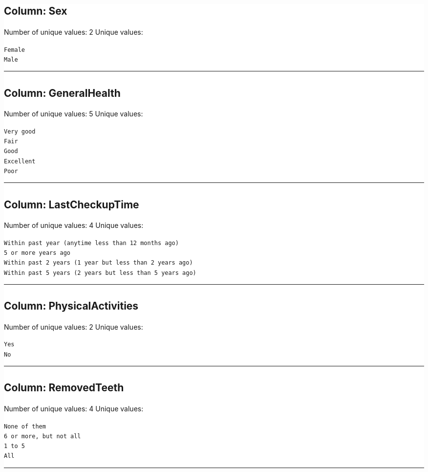 ## Column: Sex
Number of unique values: 2
Unique values:
```
Female
Male
```
---

## Column: GeneralHealth
Number of unique values: 5
Unique values:
```
Very good
Fair
Good
Excellent
Poor
```
---

## Column: LastCheckupTime
Number of unique values: 4
Unique values:
```
Within past year (anytime less than 12 months ago)
5 or more years ago
Within past 2 years (1 year but less than 2 years ago)
Within past 5 years (2 years but less than 5 years ago)
```
---

## Column: PhysicalActivities
Number of unique values: 2
Unique values:
```
Yes
No
```
---

## Column: RemovedTeeth
Number of unique values: 4
Unique values:
```
None of them
6 or more, but not all
1 to 5
All
```
---
